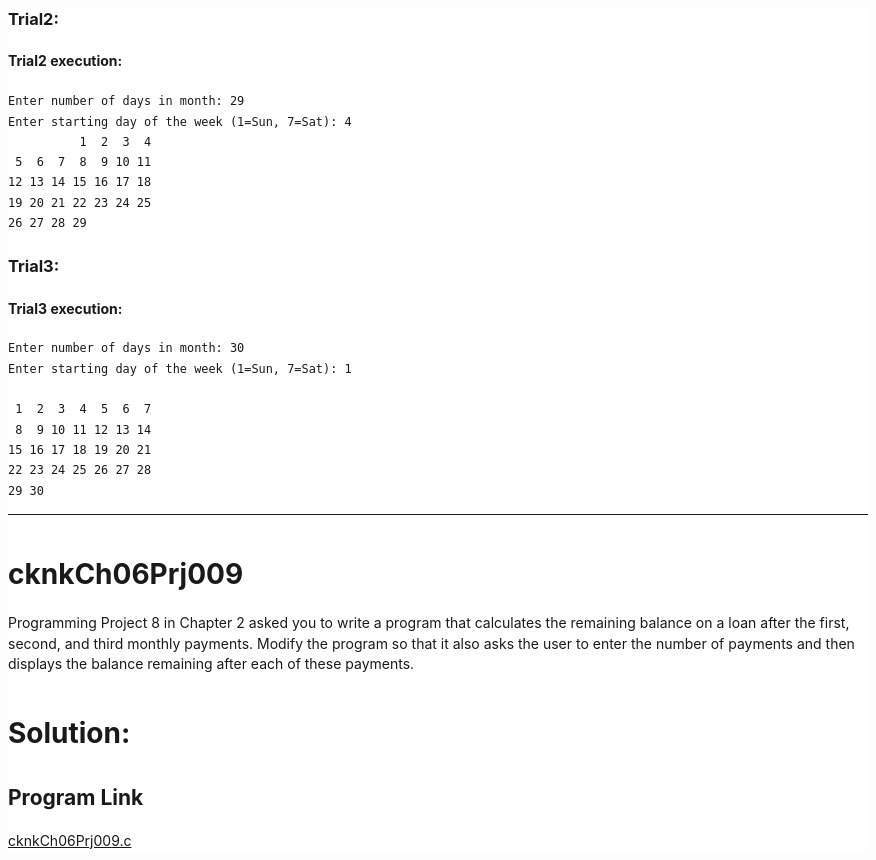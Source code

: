 
### Trial2:

#### Trial2 execution:



```shell
Enter number of days in month: 29
Enter starting day of the week (1=Sun, 7=Sat): 4
          1  2  3  4 
 5  6  7  8  9 10 11 
12 13 14 15 16 17 18 
19 20 21 22 23 24 25 
26 27 28 29 
```



### Trial3:

#### Trial3 execution:



```shell
Enter number of days in month: 30
Enter starting day of the week (1=Sun, 7=Sat): 1

 1  2  3  4  5  6  7 
 8  9 10 11 12 13 14 
15 16 17 18 19 20 21 
22 23 24 25 26 27 28 
29 30
```



<hr class="hr1ExrcPrj"/>

# cknkCh06Prj009



Programming Project 8 in Chapter 2 asked you to write a program that calculates the remaining balance on a loan after the first, second, and third monthly payments. Modify the program so that it also asks the user to enter the number of payments and then displays the balance remaining after each of these payments.



# Solution:


## Program Link

[cknkCh06Prj009.c](./cknkCh06Prj009.c)
